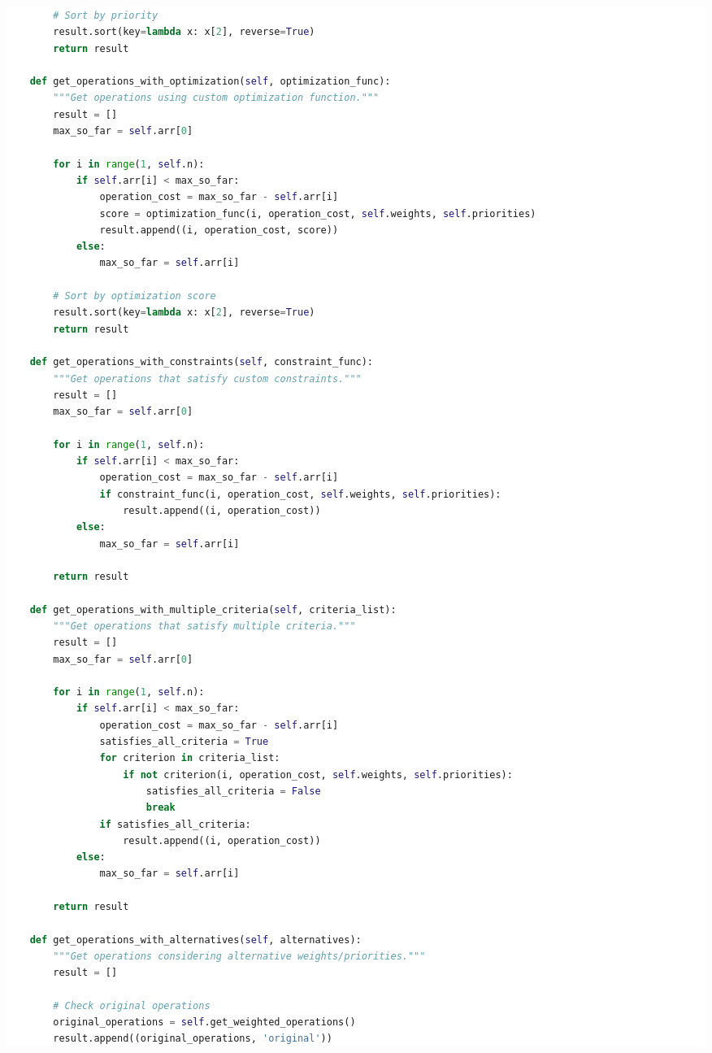 ```python
        # Sort by priority
        result.sort(key=lambda x: x[2], reverse=True)
        return result
    
    def get_operations_with_optimization(self, optimization_func):
        """Get operations using custom optimization function."""
        result = []
        max_so_far = self.arr[0]
        
        for i in range(1, self.n):
            if self.arr[i] < max_so_far:
                operation_cost = max_so_far - self.arr[i]
                score = optimization_func(i, operation_cost, self.weights, self.priorities)
                result.append((i, operation_cost, score))
            else:
                max_so_far = self.arr[i]
        
        # Sort by optimization score
        result.sort(key=lambda x: x[2], reverse=True)
        return result
    
    def get_operations_with_constraints(self, constraint_func):
        """Get operations that satisfy custom constraints."""
        result = []
        max_so_far = self.arr[0]
        
        for i in range(1, self.n):
            if self.arr[i] < max_so_far:
                operation_cost = max_so_far - self.arr[i]
                if constraint_func(i, operation_cost, self.weights, self.priorities):
                    result.append((i, operation_cost))
            else:
                max_so_far = self.arr[i]
        
        return result
    
    def get_operations_with_multiple_criteria(self, criteria_list):
        """Get operations that satisfy multiple criteria."""
        result = []
        max_so_far = self.arr[0]
        
        for i in range(1, self.n):
            if self.arr[i] < max_so_far:
                operation_cost = max_so_far - self.arr[i]
                satisfies_all_criteria = True
                for criterion in criteria_list:
                    if not criterion(i, operation_cost, self.weights, self.priorities):
                        satisfies_all_criteria = False
                        break
                if satisfies_all_criteria:
                    result.append((i, operation_cost))
            else:
                max_so_far = self.arr[i]
        
        return result
    
    def get_operations_with_alternatives(self, alternatives):
        """Get operations considering alternative weights/priorities."""
        result = []
        
        # Check original operations
        original_operations = self.get_weighted_operations()
        result.append((original_operations, 'original'))
```